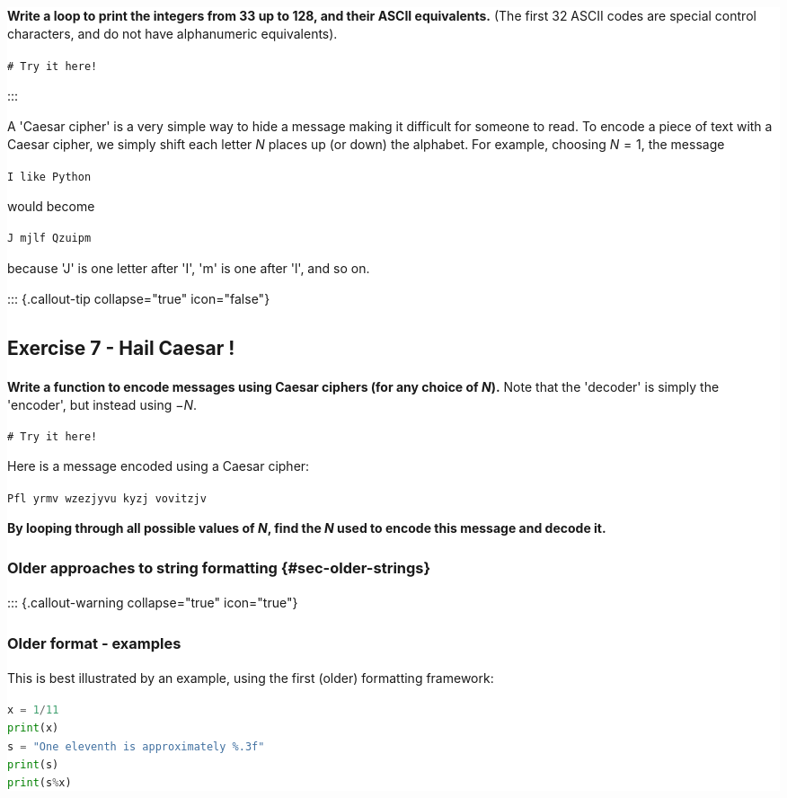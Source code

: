 **Write a loop to print the integers from 33 up to 128, and their ASCII equivalents.** (The first 32 ASCII codes are special control characters, and do not have alphanumeric equivalents).

```{python}
# Try it here!
```

:::


A 'Caesar cipher' is a very simple way to hide a message making it difficult for someone to read. To encode a piece of text with a Caesar cipher, we simply shift each letter $N$ places up (or down) the alphabet. For example, choosing $N=1$, the message
```text
I like Python
```
would become
```text
J mjlf Qzuipm
```
because 'J' is one letter after 'I', 'm' is one after 'l', and so on.


::: {.callout-tip collapse="true" icon="false"}
## Exercise 7 - Hail Caesar ! 

**Write a function to encode messages using Caesar ciphers (for any choice of $N$).** Note that the 'decoder' is simply the 'encoder', but instead using $-N$.

```{python}
# Try it here!
```

Here is a message encoded using a Caesar cipher:
```text
Pfl yrmv wzezjyvu kyzj vovitzjv
```
**By looping through all possible values of $N$, find the $N$ used to encode this message and decode it.**


### Older approaches to string formatting {#sec-older-strings} 

::: {.callout-warning collapse="true" icon="true"}

### Older format - examples


This is best illustrated by an example, using the first (older) formatting framework:
```python
x = 1/11
print(x)
s = "One eleventh is approximately %.3f"
print(s)
print(s%x)
```
